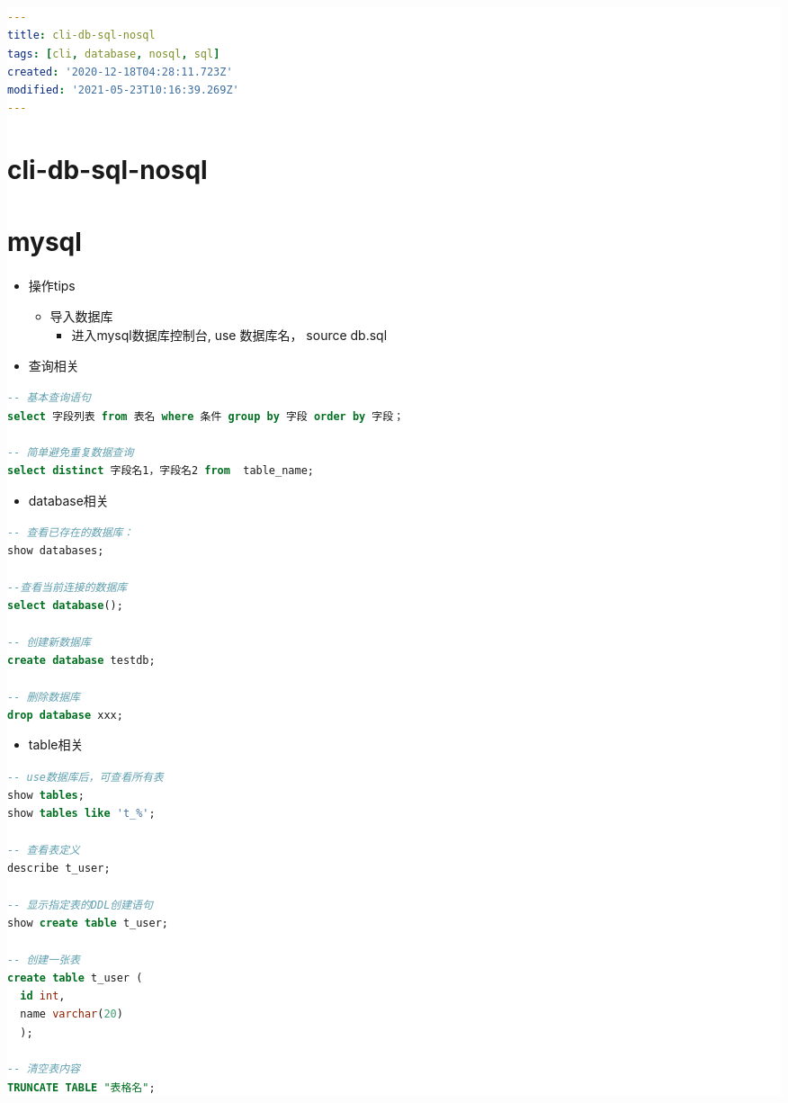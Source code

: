 ```yaml
---
title: cli-db-sql-nosql
tags: [cli, database, nosql, sql]
created: '2020-12-18T04:28:11.723Z'
modified: '2021-05-23T10:16:39.269Z'
---
```


# cli-db-sql-nosql

# mysql

- 操作tips
  - 导入数据库
    - 进入mysql数据库控制台, use 数据库名， source db.sql

- 查询相关

``` SQL
-- 基本查询语句
select 字段列表 from 表名 where 条件 group by 字段 order by 字段；

-- 简单避免重复数据查询
select distinct 字段名1，字段名2 from  table_name;
```

- database相关

``` SQL
-- 查看已存在的数据库：
show databases;

--查看当前连接的数据库
select database();

-- 创建新数据库
create database testdb;

-- 删除数据库
drop database xxx; 
```

- table相关

``` SQL
-- use数据库后，可查看所有表
show tables;
show tables like 't_%';

-- 查看表定义
describe t_user;

-- 显示指定表的DDL创建语句
show create table t_user;

-- 创建一张表
create table t_user (
  id int, 
  name varchar(20)
  );

-- 清空表内容
TRUNCATE TABLE "表格名";

```